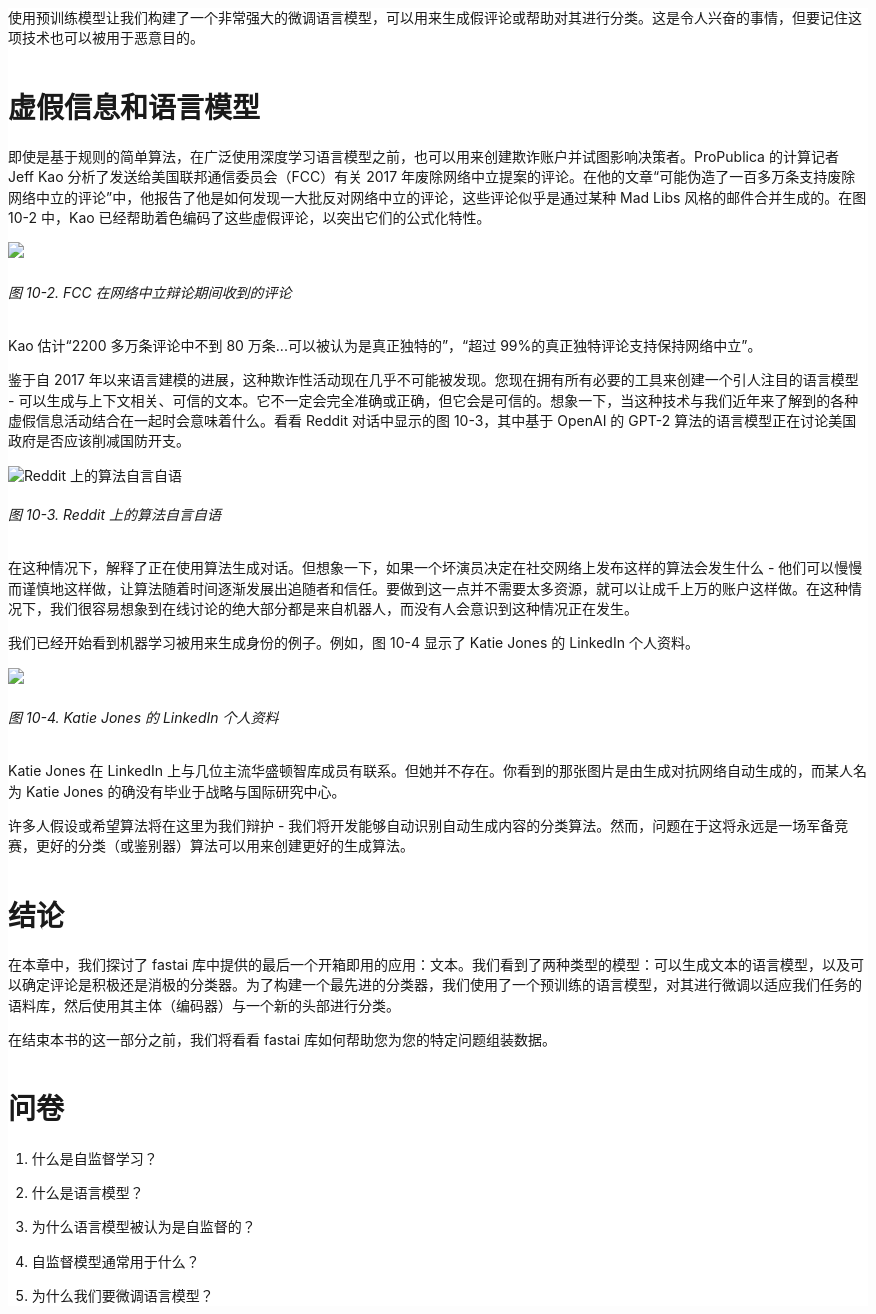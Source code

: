 使用预训练模型让我们构建了一个非常强大的微调语言模型，可以用来生成假评论或帮助对其进行分类。这是令人兴奋的事情，但要记住这项技术也可以被用于恶意目的。

# 虚假信息和语言模型

即使是基于规则的简单算法，在广泛使用深度学习语言模型之前，也可以用来创建欺诈账户并试图影响决策者。ProPublica 的计算记者 Jeff Kao 分析了发送给美国联邦通信委员会（FCC）有关 2017 年废除网络中立提案的评论。在他的文章“可能伪造了一百多万条支持废除网络中立的评论”中，他报告了他是如何发现一大批反对网络中立的评论，这些评论似乎是通过某种 Mad Libs 风格的邮件合并生成的。在图 10-2 中，Kao 已经帮助着色编码了这些虚假评论，以突出它们的公式化特性。

![](img/dlcf_1002.png)

###### 图 10-2. FCC 在网络中立辩论期间收到的评论

Kao 估计“2200 多万条评论中不到 80 万条...可以被认为是真正独特的”，“超过 99%的真正独特评论支持保持网络中立”。

鉴于自 2017 年以来语言建模的进展，这种欺诈性活动现在几乎不可能被发现。您现在拥有所有必要的工具来创建一个引人注目的语言模型 - 可以生成与上下文相关、可信的文本。它不一定会完全准确或正确，但它会是可信的。想象一下，当这种技术与我们近年来了解到的各种虚假信息活动结合在一起时会意味着什么。看看 Reddit 对话中显示的图 10-3，其中基于 OpenAI 的 GPT-2 算法的语言模型正在讨论美国政府是否应该削减国防开支。

![Reddit 上的算法自言自语](img/dlcf_1003.png)

###### 图 10-3. Reddit 上的算法自言自语

在这种情况下，解释了正在使用算法生成对话。但想象一下，如果一个坏演员决定在社交网络上发布这样的算法会发生什么 - 他们可以慢慢而谨慎地这样做，让算法随着时间逐渐发展出追随者和信任。要做到这一点并不需要太多资源，就可以让成千上万的账户这样做。在这种情况下，我们很容易想象到在线讨论的绝大部分都是来自机器人，而没有人会意识到这种情况正在发生。

我们已经开始看到机器学习被用来生成身份的例子。例如，图 10-4 显示了 Katie Jones 的 LinkedIn 个人资料。

![](img/dlcf_1004.png)

###### 图 10-4. Katie Jones 的 LinkedIn 个人资料

Katie Jones 在 LinkedIn 上与几位主流华盛顿智库成员有联系。但她并不存在。你看到的那张图片是由生成对抗网络自动生成的，而某人名为 Katie Jones 的确没有毕业于战略与国际研究中心。

许多人假设或希望算法将在这里为我们辩护 - 我们将开发能够自动识别自动生成内容的分类算法。然而，问题在于这将永远是一场军备竞赛，更好的分类（或鉴别器）算法可以用来创建更好的生成算法。

# 结论

在本章中，我们探讨了 fastai 库中提供的最后一个开箱即用的应用：文本。我们看到了两种类型的模型：可以生成文本的语言模型，以及可以确定评论是积极还是消极的分类器。为了构建一个最先进的分类器，我们使用了一个预训练的语言模型，对其进行微调以适应我们任务的语料库，然后使用其主体（编码器）与一个新的头部进行分类。

在结束本书的这一部分之前，我们将看看 fastai 库如何帮助您为您的特定问题组装数据。

# 问卷

1.  什么是自监督学习？

1.  什么是语言模型？

1.  为什么语言模型被认为是自监督的？

1.  自监督模型通常用于什么？

1.  为什么我们要微调语言模型？
